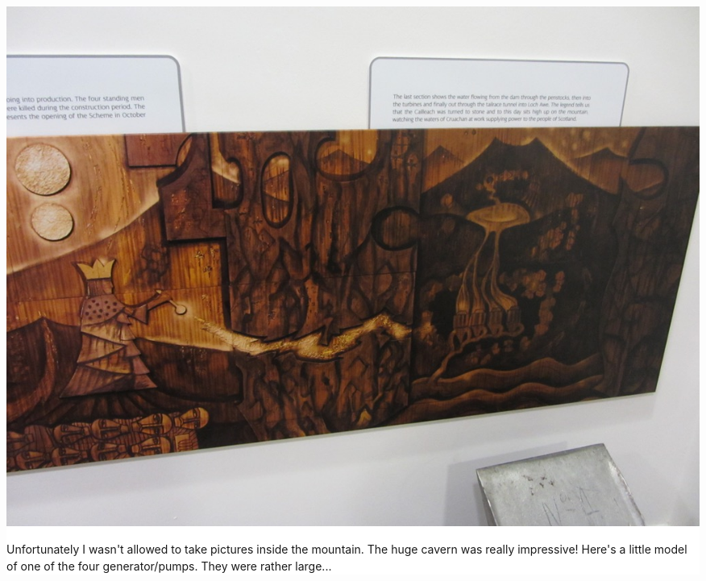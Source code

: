 ![](/images/IMG_5215.JPG)

Unfortunately I wasn't allowed to take pictures inside the mountain. The huge cavern was really impressive! Here's a little model of one of the four generator/pumps. They were rather large...
